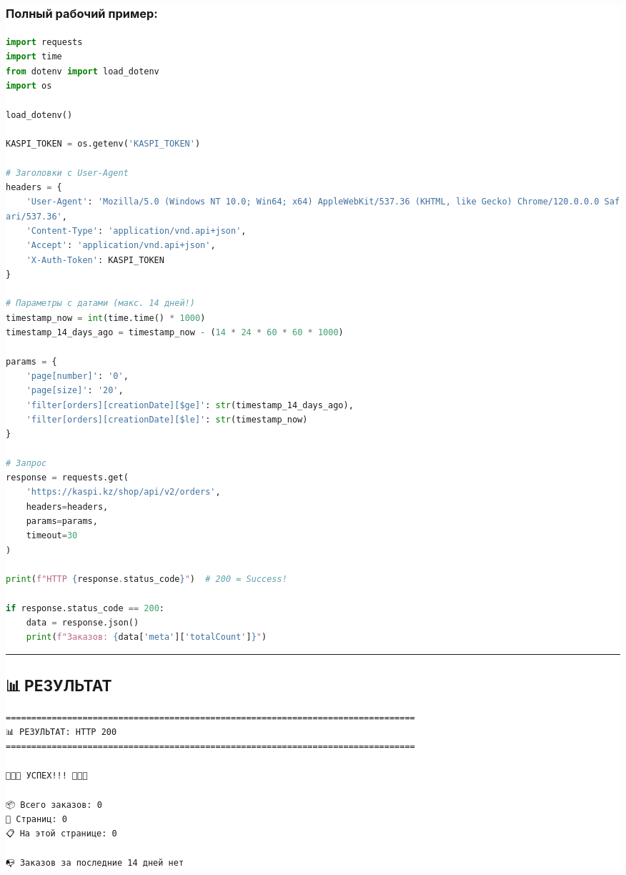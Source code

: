 ### Полный рабочий пример:
```python
import requests
import time
from dotenv import load_dotenv
import os

load_dotenv()

KASPI_TOKEN = os.getenv('KASPI_TOKEN')

# Заголовки с User-Agent
headers = {
    'User-Agent': 'Mozilla/5.0 (Windows NT 10.0; Win64; x64) AppleWebKit/537.36 (KHTML, like Gecko) Chrome/120.0.0.0 Safari/537.36',
    'Content-Type': 'application/vnd.api+json',
    'Accept': 'application/vnd.api+json',
    'X-Auth-Token': KASPI_TOKEN
}

# Параметры с датами (макс. 14 дней!)
timestamp_now = int(time.time() * 1000)
timestamp_14_days_ago = timestamp_now - (14 * 24 * 60 * 60 * 1000)

params = {
    'page[number]': '0',
    'page[size]': '20',
    'filter[orders][creationDate][$ge]': str(timestamp_14_days_ago),
    'filter[orders][creationDate][$le]': str(timestamp_now)
}

# Запрос
response = requests.get(
    'https://kaspi.kz/shop/api/v2/orders',
    headers=headers,
    params=params,
    timeout=30
)

print(f"HTTP {response.status_code}")  # 200 = Success!

if response.status_code == 200:
    data = response.json()
    print(f"Заказов: {data['meta']['totalCount']}")
```

---

## 📊 РЕЗУЛЬТАТ

```
================================================================================
📊 РЕЗУЛЬТАТ: HTTP 200
================================================================================

🎉🎉🎉 УСПЕХ!!! 🎉🎉🎉

📦 Всего заказов: 0
📄 Страниц: 0
📋 На этой странице: 0

📭 Заказов за последние 14 дней нет

```